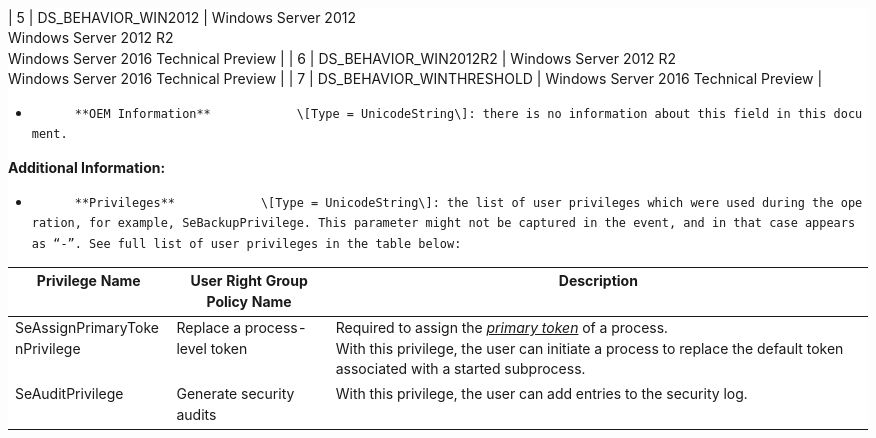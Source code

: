 | 5     | DS\_BEHAVIOR\_WIN2012                       | Windows Server 2012<br>Windows Server 2012 R2<br>Windows Server 2016 Technical Preview                                                                                                                                                                                                                                               |
| 6     | DS\_BEHAVIOR\_WIN2012R2                     | Windows Server 2012 R2<br>Windows Server 2016 Technical Preview                                                                                                                                                                                                                                                                            |
| 7     | DS\_BEHAVIOR\_WINTHRESHOLD                  | Windows Server 2016 Technical Preview                                                                                                                                                                                                                                                                                                            |

-   
            **OEM Information**            \[Type = UnicodeString\]: there is no information about this field in this document.

**Additional Information:**

-   
            **Privileges**            \[Type = UnicodeString\]: the list of user privileges which were used during the operation, for example, SeBackupPrivilege. This parameter might not be captured in the event, and in that case appears as “-”. See full list of user privileges in the table below:

| Privilege Name                  | User Right Group Policy Name                                   | Description                                                                                                                                                                                                                                                                                                                                                                                                                                                                                                                                                                                                                                                                                                                                                                                                                                                           |
|---------------------------------|----------------------------------------------------------------|-----------------------------------------------------------------------------------------------------------------------------------------------------------------------------------------------------------------------------------------------------------------------------------------------------------------------------------------------------------------------------------------------------------------------------------------------------------------------------------------------------------------------------------------------------------------------------------------------------------------------------------------------------------------------------------------------------------------------------------------------------------------------------------------------------------------------------------------------------------------------|
| SeAssignPrimaryTokenPrivilege   | Replace a process-level token                                  | Required to assign the [*primary token*](https://msdn.microsoft.com/en-us/library/windows/desktop/ms721603(v=vs.85).aspx#_security_primary_token_gly) of a process. <br>With this privilege, the user can initiate a process to replace the default token associated with a started subprocess.                                                                                                                                                                                                                                                                                                                                                                                                                                                                                                                                                                 |
| SeAuditPrivilege                | Generate security audits                                       | With this privilege, the user can add entries to the security log.                                                                                                                                                                                                                                                                                                                                                                                                                                                                                                                                                                                                                                                                                                                                                                                                    |